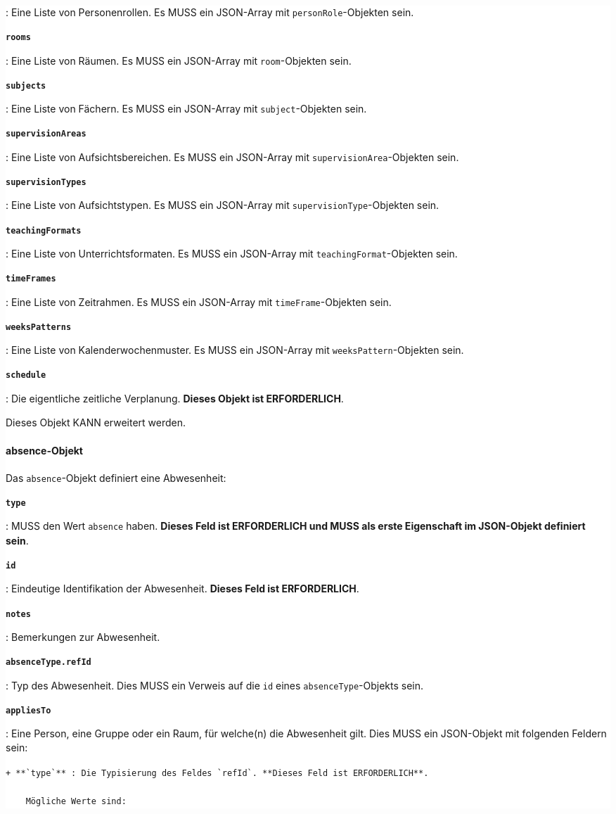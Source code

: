:   Eine Liste von Personenrollen. Es MUSS ein JSON-Array mit `personRole`-Objekten sein. 

**`rooms`**

:   Eine Liste von Räumen. Es MUSS ein JSON-Array mit `room`-Objekten sein.  

**`subjects`** 

:   Eine Liste von Fächern. Es MUSS ein JSON-Array mit `subject`-Objekten sein.  

**`supervisionAreas`** 

:   Eine Liste von Aufsichtsbereichen. Es MUSS ein JSON-Array mit `supervisionArea`-Objekten sein. 

**`supervisionTypes`** 

:   Eine Liste von Aufsichtstypen. Es MUSS ein JSON-Array mit `supervisionType`-Objekten sein. 

**`teachingFormats`**

:   Eine Liste von Unterrichtsformaten. Es MUSS ein JSON-Array mit `teachingFormat`-Objekten sein. 

**`timeFrames`** 

:   Eine Liste von Zeitrahmen. Es MUSS ein JSON-Array mit `timeFrame`-Objekten sein. 

**`weeksPatterns`**

:   Eine Liste von Kalenderwochenmuster. Es MUSS ein JSON-Array mit `weeksPattern`-Objekten sein. 

**`schedule`** 

:   Die eigentliche zeitliche Verplanung. **Dieses Objekt ist ERFORDERLICH**.

Dieses Objekt KANN erweitert werden.

#### absence-Objekt

Das `absence`-Objekt definiert eine Abwesenheit:

**`type`** 

:   MUSS den Wert `absence` haben. **Dieses Feld ist ERFORDERLICH und MUSS als erste Eigenschaft im JSON-Objekt definiert sein**.

**`id`** 

:   Eindeutige Identifikation der Abwesenheit. **Dieses Feld ist ERFORDERLICH**.

**`notes`** 

:   Bemerkungen zur Abwesenheit.

**`absenceType.refId`** 

:   Typ des Abwesenheit. Dies MUSS ein Verweis auf die `id` eines `absenceType`-Objekts sein. 

**`appliesTo`** 

:   Eine Person, eine Gruppe oder ein Raum, für welche(n) die Abwesenheit gilt. Dies MUSS ein JSON-Objekt mit folgenden Feldern sein:

    + **`type`** : Die Typisierung des Feldes `refId`. **Dieses Feld ist ERFORDERLICH**.
    
        Mögliche Werte sind:
    